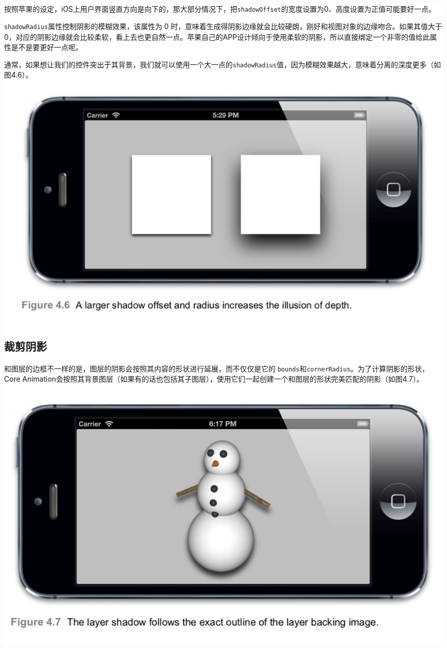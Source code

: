 按照苹果的设定，iOS上用户界面竖直方向是向下的，那大部分情况下，把`shadowOffset`的宽度设置为0、高度设置为正值可能要好一点。

`shadowRadius`属性控制阴影的模糊效果，该属性为 0 时，意味着生成得阴影边缘就会比较硬朗，刚好和视图对象的边缘吻合。如果其值大于0，对应的阴影边缘就会比较柔软，看上去也更自然一点。苹果自己的APP设计倾向于使用柔软的阴影，所以直接绑定一个非零的值给此属性是不是要更好一点呢。

通常，如果想让我们的控件突出于其背景，我们就可以使用一个大一点的`shadowRadius`值，因为模糊效果越大，意味着分离的深度更多（如图4.6）。

![](https://github.com/BladeTail/ios_core_anination-advanced_techniques/blob/master/4.Visual%20Effects/4.6.png?raw=true)

## 裁剪阴影

和图层的边框不一样的是，图层的阴影会按照其内容的形状进行延展，而不仅仅是它的 `bounds`和`cornerRadius`。为了计算阴影的形状，Core Animation会按照其背景图层（如果有的话也包括其子图层），使用它们一起创建一个和图层的形状完美匹配的阴影（如图4.7）。

![](https://github.com/BladeTail/ios_core_anination-advanced_techniques/blob/master/4.Visual%20Effects/4.7.png?raw=true)
